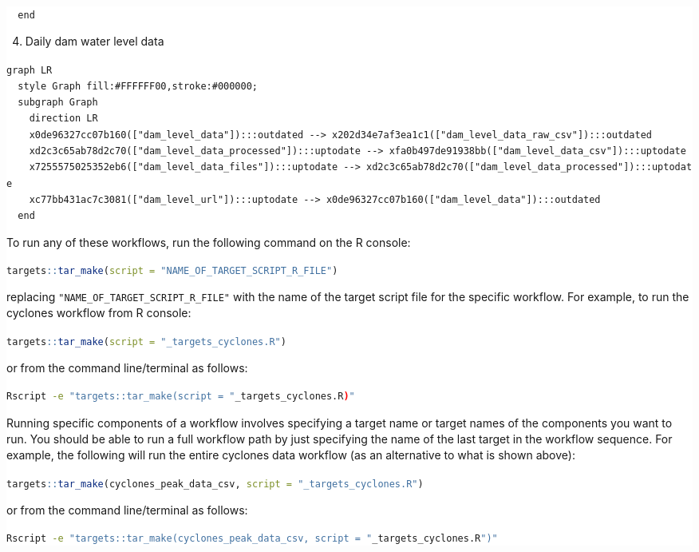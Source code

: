 ``` mermaid
  end
```

4.  Daily dam water level data



``` mermaid
graph LR
  style Graph fill:#FFFFFF00,stroke:#000000;
  subgraph Graph
    direction LR
    x0de96327cc07b160(["dam_level_data"]):::outdated --> x202d34e7af3ea1c1(["dam_level_data_raw_csv"]):::outdated
    xd2c3c65ab78d2c70(["dam_level_data_processed"]):::uptodate --> xfa0b497de91938bb(["dam_level_data_csv"]):::uptodate
    x7255575025352eb6(["dam_level_data_files"]):::uptodate --> xd2c3c65ab78d2c70(["dam_level_data_processed"]):::uptodate
    xc77bb431ac7c3081(["dam_level_url"]):::uptodate --> x0de96327cc07b160(["dam_level_data"]):::outdated
  end
```

To run any of these workflows, run the following command on the R
console:

``` r
targets::tar_make(script = "NAME_OF_TARGET_SCRIPT_R_FILE")
```

replacing `"NAME_OF_TARGET_SCRIPT_R_FILE"` with the name of the target
script file for the specific workflow. For example, to run the cyclones
workflow from R console:

``` r
targets::tar_make(script = "_targets_cyclones.R")
```

or from the command line/terminal as follows:

``` bash
Rscript -e "targets::tar_make(script = "_targets_cyclones.R)"
```

Running specific components of a workflow involves specifying a target
name or target names of the components you want to run. You should be
able to run a full workflow path by just specifying the name of the last
target in the workflow sequence. For example, the following will run the
entire cyclones data workflow (as an alternative to what is shown
above):

``` r
targets::tar_make(cyclones_peak_data_csv, script = "_targets_cyclones.R")
```

or from the command line/terminal as follows:

``` bash
Rscript -e "targets::tar_make(cyclones_peak_data_csv, script = "_targets_cyclones.R")"
```
